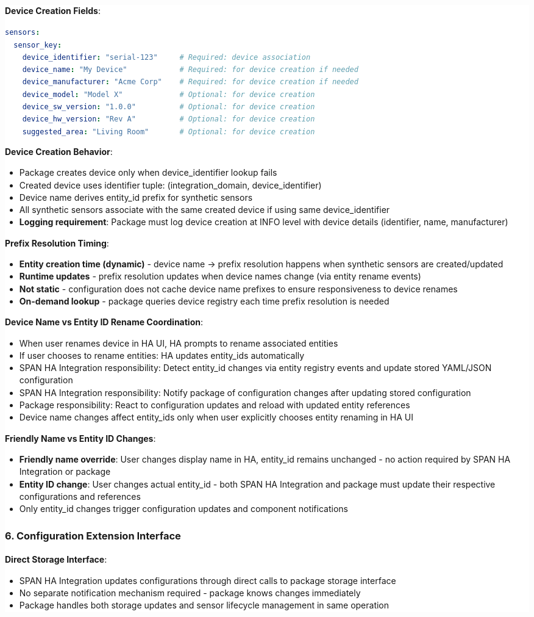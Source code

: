 **Device Creation Fields**:
```yaml
sensors:
  sensor_key:
    device_identifier: "serial-123"     # Required: device association
    device_name: "My Device"            # Required: for device creation if needed
    device_manufacturer: "Acme Corp"    # Required: for device creation if needed
    device_model: "Model X"             # Optional: for device creation
    device_sw_version: "1.0.0"          # Optional: for device creation
    device_hw_version: "Rev A"          # Optional: for device creation
    suggested_area: "Living Room"       # Optional: for device creation
```

**Device Creation Behavior**:
- Package creates device only when device_identifier lookup fails
- Created device uses identifier tuple: (integration_domain, device_identifier)
- Device name derives entity_id prefix for synthetic sensors
- All synthetic sensors associate with the same created device if using same device_identifier
- **Logging requirement**: Package must log device creation at INFO level with device details (identifier, name, manufacturer)

**Prefix Resolution Timing**:
- **Entity creation time (dynamic)** - device name → prefix resolution happens when synthetic sensors are created/updated
- **Runtime updates** - prefix resolution updates when device names change (via entity rename events)
- **Not static** - configuration does not cache device name prefixes to ensure responsiveness to device renames
- **On-demand lookup** - package queries device registry each time prefix resolution is needed

**Device Name vs Entity ID Rename Coordination**:
- When user renames device in HA UI, HA prompts to rename associated entities
- If user chooses to rename entities: HA updates entity_ids automatically
- SPAN HA Integration responsibility: Detect entity_id changes via entity registry events and update stored YAML/JSON configuration
- SPAN HA Integration responsibility: Notify package of configuration changes after updating stored configuration
- Package responsibility: React to configuration updates and reload with updated entity references
- Device name changes affect entity_ids only when user explicitly chooses entity renaming in HA UI

**Friendly Name vs Entity ID Changes**:
- **Friendly name override**: User changes display name in HA, entity_id remains unchanged - no action required by SPAN HA Integration or package
- **Entity ID change**: User changes actual entity_id - both SPAN HA Integration and package must update their respective configurations and references
- Only entity_id changes trigger configuration updates and component notifications

### 6. Configuration Extension Interface

**Direct Storage Interface**:
- SPAN HA Integration updates configurations through direct calls to package storage interface
- No separate notification mechanism required - package knows changes immediately
- Package handles both storage updates and sensor lifecycle management in same operation
